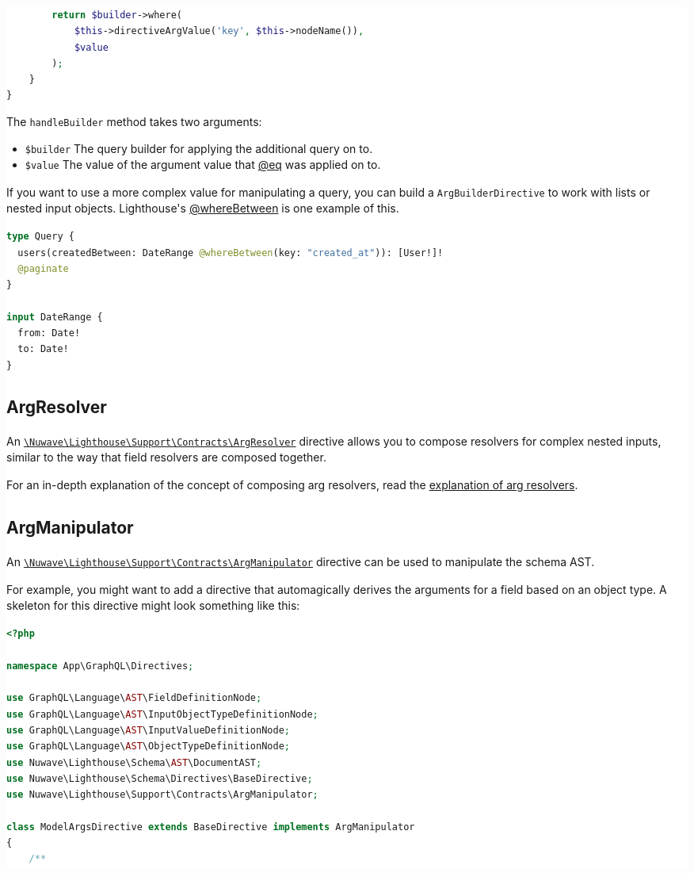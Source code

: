 ```php
        return $builder->where(
            $this->directiveArgValue('key', $this->nodeName()),
            $value
        );
    }
}
```

The `handleBuilder` method takes two arguments:

- `$builder`
  The query builder for applying the additional query on to.
- `$value`
  The value of the argument value that [@eq](../api-reference/directives.md#eq) was applied on to.

If you want to use a more complex value for manipulating a query,
you can build a `ArgBuilderDirective` to work with lists or nested input objects.
Lighthouse's [@whereBetween](../api-reference/directives.md#wherebetween) is one example of this.

```graphql
type Query {
  users(createdBetween: DateRange @whereBetween(key: "created_at")): [User!]!
  @paginate
}

input DateRange {
  from: Date!
  to: Date!
}
```

## ArgResolver

An [`\Nuwave\Lighthouse\Support\Contracts\ArgResolver`](https://github.com/nuwave/lighthouse/tree/master/src/Support/Contracts/ArgResolver.php)
directive allows you to compose resolvers for complex nested inputs, similar to the way
that field resolvers are composed together.

For an in-depth explanation of the concept of composing arg resolvers,
read the [explanation of arg resolvers](../concepts/arg-resolvers.md).

## ArgManipulator

An [`\Nuwave\Lighthouse\Support\Contracts\ArgManipulator`](https://github.com/nuwave/lighthouse/tree/master/src/Support/Contracts/ArgManipulator.php)
directive can be used to manipulate the schema AST.

For example, you might want to add a directive that automagically derives the arguments
for a field based on an object type. A skeleton for this directive might look something like this:

```php
<?php

namespace App\GraphQL\Directives;

use GraphQL\Language\AST\FieldDefinitionNode;
use GraphQL\Language\AST\InputObjectTypeDefinitionNode;
use GraphQL\Language\AST\InputValueDefinitionNode;
use GraphQL\Language\AST\ObjectTypeDefinitionNode;
use Nuwave\Lighthouse\Schema\AST\DocumentAST;
use Nuwave\Lighthouse\Schema\Directives\BaseDirective;
use Nuwave\Lighthouse\Support\Contracts\ArgManipulator;

class ModelArgsDirective extends BaseDirective implements ArgManipulator
{
    /**
```